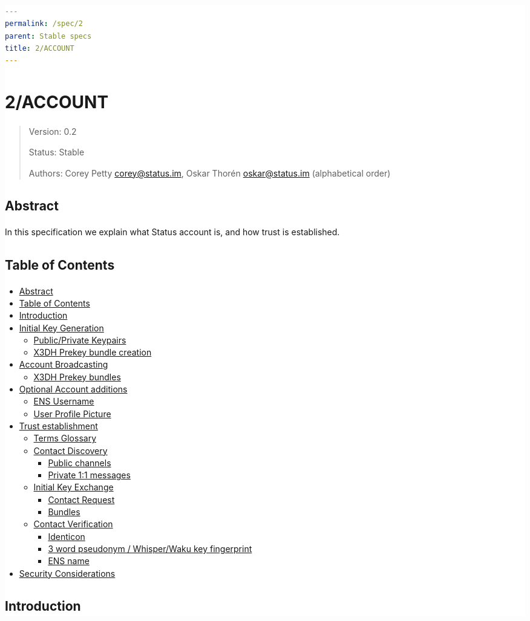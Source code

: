```yaml
---
permalink: /spec/2
parent: Stable specs
title: 2/ACCOUNT
---
```


# 2/ACCOUNT

> Version: 0.2
> 
> Status: Stable
>
> Authors: Corey Petty <corey@status.im>, Oskar Thorén <oskar@status.im> (alphabetical order)

## Abstract

In this specification we explain what Status account is, and how trust is established.

## Table of Contents

- [Abstract](#abstract)
- [Table of Contents](#table-of-contents)
- [Introduction](#introduction)
- [Initial Key Generation](#initial-key-generation)
    - [Public/Private Keypairs](#publicprivate-keypairs)
    - [X3DH Prekey bundle creation](#x3dh-prekey-bundle-creation)
- [Account Broadcasting](#account-broadcasting)
    - [X3DH Prekey bundles](#x3dh-prekey-bundles)
- [Optional Account additions](#optional-account-additions)
    - [ENS Username](#ens-username)
    - [User Profile Picture](#user-profile-picture)
- [Trust establishment](#trust-establishment)
    - [Terms Glossary](#terms-glossary)
    - [Contact Discovery](#contact-discovery)
        - [Public channels](#public-channels)
        - [Private 1:1 messages](#private-11-messages)
    - [Initial Key Exchange](#initial-key-exchange)
        - [Contact Request](#contact-request)
        - [Bundles](#bundles)
    - [Contact Verification](#contact-verification)
        - [Identicon](#identicon)
        - [3 word pseudonym / Whisper/Waku key fingerprint](#3-word-pseudonym--whisperwaku-key-fingerprint)
        - [ENS name](#ens-name)
- [Security Considerations](#security-considerations)



## Introduction
